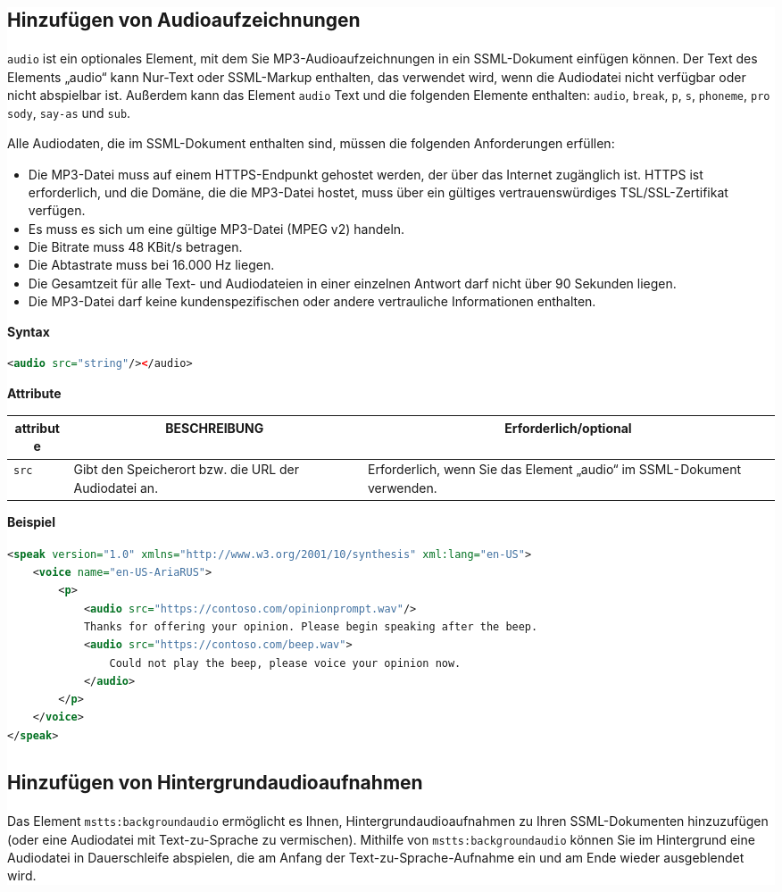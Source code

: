 ## <a name="add-recorded-audio"></a>Hinzufügen von Audioaufzeichnungen

`audio` ist ein optionales Element, mit dem Sie MP3-Audioaufzeichnungen in ein SSML-Dokument einfügen können. Der Text des Elements „audio“ kann Nur-Text oder SSML-Markup enthalten, das verwendet wird, wenn die Audiodatei nicht verfügbar oder nicht abspielbar ist. Außerdem kann das Element `audio` Text und die folgenden Elemente enthalten: `audio`, `break`, `p`, `s`, `phoneme`, `prosody`, `say-as` und `sub`.

Alle Audiodaten, die im SSML-Dokument enthalten sind, müssen die folgenden Anforderungen erfüllen:

* Die MP3-Datei muss auf einem HTTPS-Endpunkt gehostet werden, der über das Internet zugänglich ist. HTTPS ist erforderlich, und die Domäne, die die MP3-Datei hostet, muss über ein gültiges vertrauenswürdiges TSL/SSL-Zertifikat verfügen.
* Es muss es sich um eine gültige MP3-Datei (MPEG v2) handeln.
* Die Bitrate muss 48 KBit/s betragen.
* Die Abtastrate muss bei 16.000 Hz liegen.
* Die Gesamtzeit für alle Text- und Audiodateien in einer einzelnen Antwort darf nicht über 90 Sekunden liegen.
* Die MP3-Datei darf keine kundenspezifischen oder andere vertrauliche Informationen enthalten.

**Syntax**

```xml
<audio src="string"/></audio>
```

**Attribute**

| attribute | BESCHREIBUNG                                   | Erforderlich/optional                                        |
|-----------|-----------------------------------------------|------------------------------------------------------------|
| `src`     | Gibt den Speicherort bzw. die URL der Audiodatei an. | Erforderlich, wenn Sie das Element „audio“ im SSML-Dokument verwenden. |

**Beispiel**

```xml
<speak version="1.0" xmlns="http://www.w3.org/2001/10/synthesis" xml:lang="en-US">
    <voice name="en-US-AriaRUS">
        <p>
            <audio src="https://contoso.com/opinionprompt.wav"/>
            Thanks for offering your opinion. Please begin speaking after the beep.
            <audio src="https://contoso.com/beep.wav">
                Could not play the beep, please voice your opinion now.
            </audio>
        </p>
    </voice>
</speak>
```

## <a name="add-background-audio"></a>Hinzufügen von Hintergrundaudioaufnahmen

Das Element `mstts:backgroundaudio` ermöglicht es Ihnen, Hintergrundaudioaufnahmen zu Ihren SSML-Dokumenten hinzuzufügen (oder eine Audiodatei mit Text-zu-Sprache zu vermischen). Mithilfe von `mstts:backgroundaudio` können Sie im Hintergrund eine Audiodatei in Dauerschleife abspielen, die am Anfang der Text-zu-Sprache-Aufnahme ein und am Ende wieder ausgeblendet wird.
